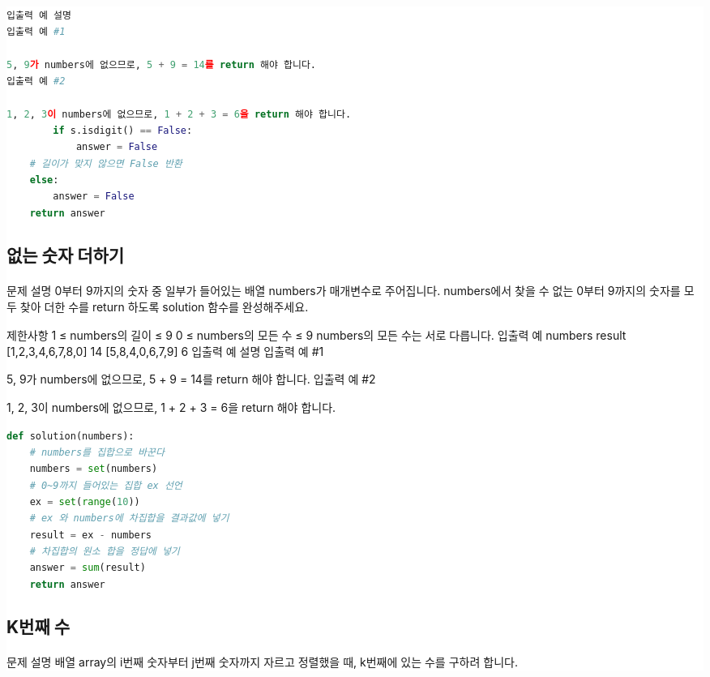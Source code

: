 ```python
입출력 예 설명
입출력 예 #1

5, 9가 numbers에 없으므로, 5 + 9 = 14를 return 해야 합니다.
입출력 예 #2

1, 2, 3이 numbers에 없으므로, 1 + 2 + 3 = 6을 return 해야 합니다.
        if s.isdigit() == False:
            answer = False
    # 길이가 맞지 않으면 False 반환
    else:
        answer = False
    return answer
```

## 없는 숫자 더하기
문제 설명
0부터 9까지의 숫자 중 일부가 들어있는 배열 numbers가 매개변수로 주어집니다. numbers에서 찾을 수 없는 0부터 9까지의 숫자를 모두 찾아 더한 수를 return 하도록 solution 함수를 완성해주세요.

제한사항
1 ≤ numbers의 길이 ≤ 9
0 ≤ numbers의 모든 수 ≤ 9
numbers의 모든 수는 서로 다릅니다.
입출력 예
numbers	result
[1,2,3,4,6,7,8,0]	14
[5,8,4,0,6,7,9]	6
입출력 예 설명
입출력 예 #1

5, 9가 numbers에 없으므로, 5 + 9 = 14를 return 해야 합니다.
입출력 예 #2

1, 2, 3이 numbers에 없으므로, 1 + 2 + 3 = 6을 return 해야 합니다.

```python
def solution(numbers):
    # numbers를 집합으로 바꾼다
    numbers = set(numbers)
    # 0~9까지 들어있는 집합 ex 선언
    ex = set(range(10))
    # ex 와 numbers에 차집합을 결과값에 넣기
    result = ex - numbers
    # 차집합의 원소 합을 정답에 넣기
    answer = sum(result)
    return answer
```

## K번째 수
문제 설명
배열 array의 i번째 숫자부터 j번째 숫자까지 자르고 정렬했을 때, k번째에 있는 수를 구하려 합니다.
